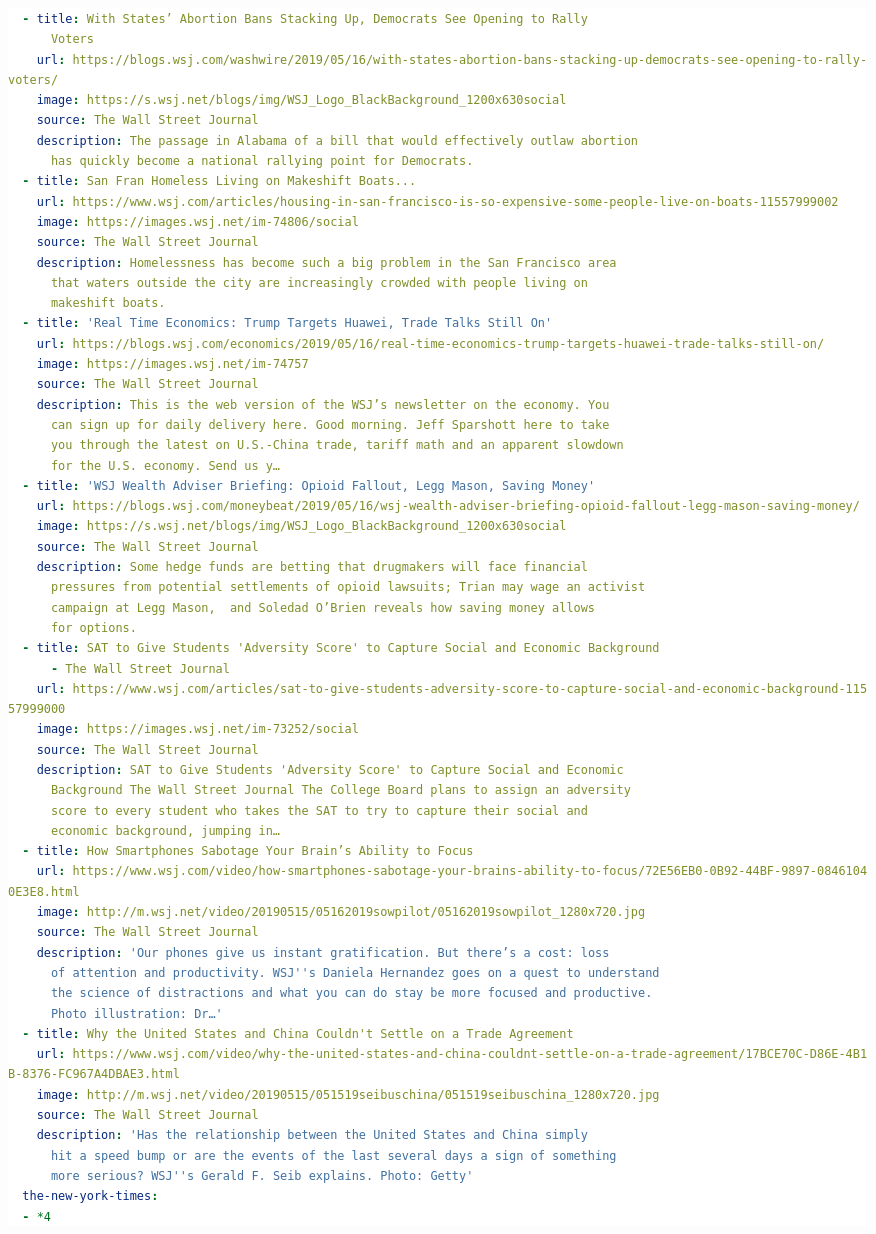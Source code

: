 ```yaml
  - title: With States’ Abortion Bans Stacking Up, Democrats See Opening to Rally
      Voters
    url: https://blogs.wsj.com/washwire/2019/05/16/with-states-abortion-bans-stacking-up-democrats-see-opening-to-rally-voters/
    image: https://s.wsj.net/blogs/img/WSJ_Logo_BlackBackground_1200x630social
    source: The Wall Street Journal
    description: The passage in Alabama of a bill that would effectively outlaw abortion
      has quickly become a national rallying point for Democrats.
  - title: San Fran Homeless Living on Makeshift Boats...
    url: https://www.wsj.com/articles/housing-in-san-francisco-is-so-expensive-some-people-live-on-boats-11557999002
    image: https://images.wsj.net/im-74806/social
    source: The Wall Street Journal
    description: Homelessness has become such a big problem in the San Francisco area
      that waters outside the city are increasingly crowded with people living on
      makeshift boats.
  - title: 'Real Time Economics: Trump Targets Huawei, Trade Talks Still On'
    url: https://blogs.wsj.com/economics/2019/05/16/real-time-economics-trump-targets-huawei-trade-talks-still-on/
    image: https://images.wsj.net/im-74757
    source: The Wall Street Journal
    description: This is the web version of the WSJ’s newsletter on the economy. You
      can sign up for daily delivery here. Good morning. Jeff Sparshott here to take
      you through the latest on U.S.-China trade, tariff math and an apparent slowdown
      for the U.S. economy. Send us y…
  - title: 'WSJ Wealth Adviser Briefing: Opioid Fallout, Legg Mason, Saving Money'
    url: https://blogs.wsj.com/moneybeat/2019/05/16/wsj-wealth-adviser-briefing-opioid-fallout-legg-mason-saving-money/
    image: https://s.wsj.net/blogs/img/WSJ_Logo_BlackBackground_1200x630social
    source: The Wall Street Journal
    description: Some hedge funds are betting that drugmakers will face financial
      pressures from potential settlements of opioid lawsuits; Trian may wage an activist
      campaign at Legg Mason,  and Soledad O’Brien reveals how saving money allows
      for options.
  - title: SAT to Give Students 'Adversity Score' to Capture Social and Economic Background
      - The Wall Street Journal
    url: https://www.wsj.com/articles/sat-to-give-students-adversity-score-to-capture-social-and-economic-background-11557999000
    image: https://images.wsj.net/im-73252/social
    source: The Wall Street Journal
    description: SAT to Give Students 'Adversity Score' to Capture Social and Economic
      Background The Wall Street Journal The College Board plans to assign an adversity
      score to every student who takes the SAT to try to capture their social and
      economic background, jumping in…
  - title: How Smartphones Sabotage Your Brain’s Ability to Focus
    url: https://www.wsj.com/video/how-smartphones-sabotage-your-brains-ability-to-focus/72E56EB0-0B92-44BF-9897-08461040E3E8.html
    image: http://m.wsj.net/video/20190515/05162019sowpilot/05162019sowpilot_1280x720.jpg
    source: The Wall Street Journal
    description: 'Our phones give us instant gratification. But there’s a cost: loss
      of attention and productivity. WSJ''s Daniela Hernandez goes on a quest to understand
      the science of distractions and what you can do stay be more focused and productive.
      Photo illustration: Dr…'
  - title: Why the United States and China Couldn't Settle on a Trade Agreement
    url: https://www.wsj.com/video/why-the-united-states-and-china-couldnt-settle-on-a-trade-agreement/17BCE70C-D86E-4B1B-8376-FC967A4DBAE3.html
    image: http://m.wsj.net/video/20190515/051519seibuschina/051519seibuschina_1280x720.jpg
    source: The Wall Street Journal
    description: 'Has the relationship between the United States and China simply
      hit a speed bump or are the events of the last several days a sign of something
      more serious? WSJ''s Gerald F. Seib explains. Photo: Getty'
  the-new-york-times:
  - *4
```